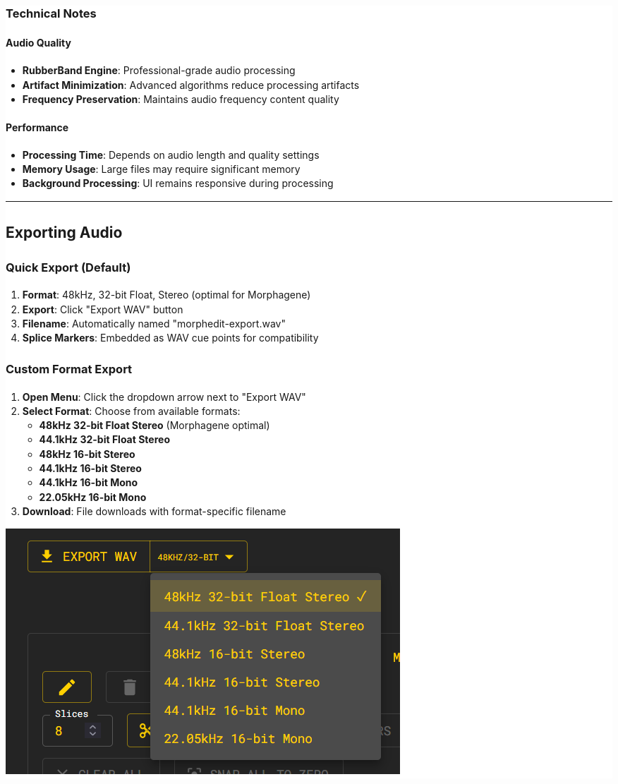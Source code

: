 ### Technical Notes

#### Audio Quality

- **RubberBand Engine**: Professional-grade audio processing
- **Artifact Minimization**: Advanced algorithms reduce processing artifacts
- **Frequency Preservation**: Maintains audio frequency content quality

#### Performance

- **Processing Time**: Depends on audio length and quality settings
- **Memory Usage**: Large files may require significant memory
- **Background Processing**: UI remains responsive during processing

---

## Exporting Audio

### Quick Export (Default)

1. **Format**: 48kHz, 32-bit Float, Stereo (optimal for Morphagene)
2. **Export**: Click "Export WAV" button
3. **Filename**: Automatically named "morphedit-export.wav"
4. **Splice Markers**: Embedded as WAV cue points for compatibility

### Custom Format Export

1. **Open Menu**: Click the dropdown arrow next to "Export WAV"
2. **Select Format**: Choose from available formats:
   - **48kHz 32-bit Float Stereo** (Morphagene optimal)
   - **44.1kHz 32-bit Float Stereo**
   - **48kHz 16-bit Stereo**
   - **44.1kHz 16-bit Stereo**
   - **44.1kHz 16-bit Mono**
   - **22.05kHz 16-bit Mono**
3. **Download**: File downloads with format-specific filename

![export formats](img/exportformats.png)
